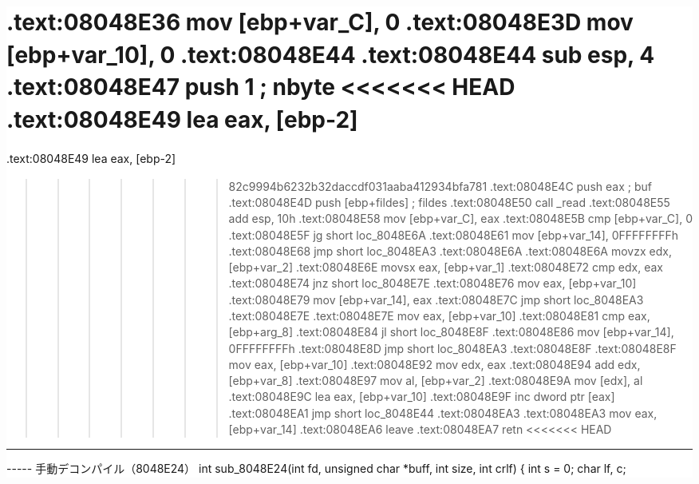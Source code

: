 .text:08048E36                 mov     [ebp+var_C], 0
.text:08048E3D                 mov     [ebp+var_10], 0
.text:08048E44
.text:08048E44                 sub     esp, 4
.text:08048E47                 push    1               ; nbyte
<<<<<<< HEAD
.text:08048E49                 lea     eax, [ebp-2]
=======
.text:08048E49                 lea     eax, [ebp\-2]
>>>>>>> 82c9994b6232b32daccdf031aaba412934bfa781
.text:08048E4C                 push    eax             ; buf
.text:08048E4D                 push    [ebp+fildes]    ; fildes
.text:08048E50                 call    _read
.text:08048E55                 add     esp, 10h
.text:08048E58                 mov     [ebp+var_C], eax
.text:08048E5B                 cmp     [ebp+var_C], 0
.text:08048E5F                 jg      short loc_8048E6A
.text:08048E61                 mov     [ebp+var_14], 0FFFFFFFFh
.text:08048E68                 jmp     short loc_8048EA3
.text:08048E6A
.text:08048E6A                 movzx   edx, [ebp+var_2]
.text:08048E6E                 movsx   eax, [ebp+var_1]
.text:08048E72                 cmp     edx, eax
.text:08048E74                 jnz     short loc_8048E7E
.text:08048E76                 mov     eax, [ebp+var_10]
.text:08048E79                 mov     [ebp+var_14], eax
.text:08048E7C                 jmp     short loc_8048EA3
.text:08048E7E
.text:08048E7E                 mov     eax, [ebp+var_10]
.text:08048E81                 cmp     eax, [ebp+arg_8]
.text:08048E84                 jl      short loc_8048E8F
.text:08048E86                 mov     [ebp+var_14], 0FFFFFFFFh
.text:08048E8D                 jmp     short loc_8048EA3
.text:08048E8F
.text:08048E8F                 mov     eax, [ebp+var_10]
.text:08048E92                 mov     edx, eax
.text:08048E94                 add     edx, [ebp+var_8]
.text:08048E97                 mov     al, [ebp+var_2]
.text:08048E9A                 mov     [edx], al
.text:08048E9C                 lea     eax, [ebp+var_10]
.text:08048E9F                 inc     dword ptr [eax]
.text:08048EA1                 jmp     short loc_8048E44
.text:08048EA3
.text:08048EA3                 mov     eax, [ebp+var_14]
.text:08048EA6                 leave
.text:08048EA7                 retn
<<<<<<< HEAD
-----

-----  手動デコンパイル（8048E24）
int sub_8048E24(int fd, unsigned char *buff, int size, int crlf)
{
        int s = 0;
        char lf, c;
        